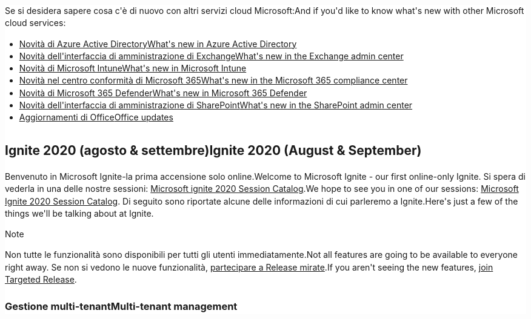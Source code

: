 <span data-ttu-id="b7808-109">Se si desidera sapere cosa c'è di nuovo con altri servizi cloud Microsoft:</span><span class="sxs-lookup"><span data-stu-id="b7808-109">And if you'd like to know what's new with other Microsoft cloud services:</span></span>

- [<span data-ttu-id="b7808-110">Novità di Azure Active Directory</span><span class="sxs-lookup"><span data-stu-id="b7808-110">What's new in Azure Active Directory</span></span>](https://docs.microsoft.com/azure/active-directory/fundamentals/whats-new)
- [<span data-ttu-id="b7808-111">Novità dell'interfaccia di amministrazione di Exchange</span><span class="sxs-lookup"><span data-stu-id="b7808-111">What's new in the Exchange admin center</span></span>](https://docs.microsoft.com/Exchange/whats-new)
- [<span data-ttu-id="b7808-112">Novità di Microsoft Intune</span><span class="sxs-lookup"><span data-stu-id="b7808-112">What's new in Microsoft Intune</span></span>](https://docs.microsoft.com/mem/intune/fundamentals/whats-new)
- [<span data-ttu-id="b7808-113">Novità nel centro conformità di Microsoft 365</span><span class="sxs-lookup"><span data-stu-id="b7808-113">What's new in the Microsoft 365 compliance center</span></span>](https://docs.microsoft.com/Office365/SecurityCompliance/whats-new)
- [<span data-ttu-id="b7808-114">Novità di Microsoft 365 Defender</span><span class="sxs-lookup"><span data-stu-id="b7808-114">What's new in Microsoft 365 Defender</span></span>](https://docs.microsoft.com/microsoft-365/security/mtp/whats-new)
- [<span data-ttu-id="b7808-115">Novità dell'interfaccia di amministrazione di SharePoint</span><span class="sxs-lookup"><span data-stu-id="b7808-115">What's new in the SharePoint admin center</span></span>](https://docs.microsoft.com/sharepoint/what-s-new-in-admin-center)
- [<span data-ttu-id="b7808-116">Aggiornamenti di Office</span><span class="sxs-lookup"><span data-stu-id="b7808-116">Office updates</span></span>](https://docs.microsoft.com/OfficeUpdates/)

## <a name="ignite-2020-august--september"></a><span data-ttu-id="b7808-117">Ignite 2020 (agosto & settembre)</span><span class="sxs-lookup"><span data-stu-id="b7808-117">Ignite 2020 (August & September)</span></span>

<span data-ttu-id="b7808-118">Benvenuto in Microsoft Ignite-la prima accensione solo online.</span><span class="sxs-lookup"><span data-stu-id="b7808-118">Welcome to Microsoft Ignite - our first online-only Ignite.</span></span> <span data-ttu-id="b7808-119">Si spera di vederla in una delle nostre sessioni: [Microsoft ignite 2020 Session Catalog](https://myignite.microsoft.com/sessions).</span><span class="sxs-lookup"><span data-stu-id="b7808-119">We hope to see you in one of our sessions: [Microsoft Ignite 2020 Session Catalog](https://myignite.microsoft.com/sessions).</span></span> <span data-ttu-id="b7808-120">Di seguito sono riportate alcune delle informazioni di cui parleremo a Ignite.</span><span class="sxs-lookup"><span data-stu-id="b7808-120">Here's just a few of the things we'll be talking about at Ignite.</span></span> 
> [!NOTE]
> <span data-ttu-id="b7808-121">Non tutte le funzionalità sono disponibili per tutti gli utenti immediatamente.</span><span class="sxs-lookup"><span data-stu-id="b7808-121">Not all features are going to be available to everyone right away.</span></span> <span data-ttu-id="b7808-122">Se non si vedono le nuove funzionalità, [partecipare a Release mirate](manage/release-options-in-office-365.md).</span><span class="sxs-lookup"><span data-stu-id="b7808-122">If you aren't seeing the new features, [join Targeted Release](manage/release-options-in-office-365.md).</span></span>

### <a name="multi-tenant-management"></a><span data-ttu-id="b7808-123">Gestione multi-tenant</span><span class="sxs-lookup"><span data-stu-id="b7808-123">Multi-tenant management</span></span>
